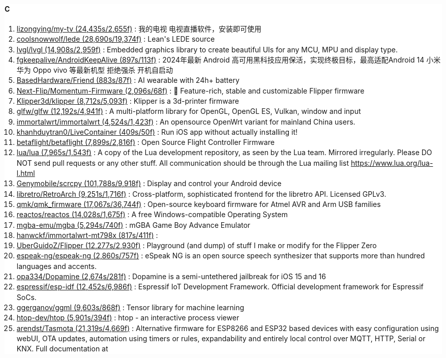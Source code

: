 #### C
1. [lizongying/my-tv (24,435s/2,655f)](https://github.com/lizongying/my-tv) : 我的电视 电视直播软件，安装即可使用
2. [coolsnowwolf/lede (28,690s/19,374f)](https://github.com/coolsnowwolf/lede) : Lean's LEDE source
3. [lvgl/lvgl (14,908s/2,959f)](https://github.com/lvgl/lvgl) : Embedded graphics library to create beautiful UIs for any MCU, MPU and display type.
4. [fgkeepalive/AndroidKeepAlive (897s/113f)](https://github.com/fgkeepalive/AndroidKeepAlive) : 2024年最新 Android 高可用黑科技应用保活，实现终极目标，最高适配Android 14 小米 华为 Oppo vivo 等最新机型 拒绝强杀 开机自启动
5. [BasedHardware/Friend (883s/87f)](https://github.com/BasedHardware/Friend) : AI wearable with 24h+ battery
6. [Next-Flip/Momentum-Firmware (2,096s/68f)](https://github.com/Next-Flip/Momentum-Firmware) : 🐬 Feature-rich, stable and customizable Flipper firmware
7. [Klipper3d/klipper (8,712s/5,093f)](https://github.com/Klipper3d/klipper) : Klipper is a 3d-printer firmware
8. [glfw/glfw (12,192s/4,941f)](https://github.com/glfw/glfw) : A multi-platform library for OpenGL, OpenGL ES, Vulkan, window and input
9. [immortalwrt/immortalwrt (4,524s/1,423f)](https://github.com/immortalwrt/immortalwrt) : An opensource OpenWrt variant for mainland China users.
10. [khanhduytran0/LiveContainer (409s/50f)](https://github.com/khanhduytran0/LiveContainer) : Run iOS app without actually installing it!
11. [betaflight/betaflight (7,899s/2,816f)](https://github.com/betaflight/betaflight) : Open Source Flight Controller Firmware
12. [lua/lua (7,965s/1,543f)](https://github.com/lua/lua) : A copy of the Lua development repository, as seen by the Lua team. Mirrored irregularly. Please DO NOT send pull requests or any other stuff. All communication should be through the Lua mailing list https://www.lua.org/lua-l.html
13. [Genymobile/scrcpy (101,788s/9,918f)](https://github.com/Genymobile/scrcpy) : Display and control your Android device
14. [libretro/RetroArch (9,251s/1,716f)](https://github.com/libretro/RetroArch) : Cross-platform, sophisticated frontend for the libretro API. Licensed GPLv3.
15. [qmk/qmk_firmware (17,067s/36,744f)](https://github.com/qmk/qmk_firmware) : Open-source keyboard firmware for Atmel AVR and Arm USB families
16. [reactos/reactos (14,028s/1,675f)](https://github.com/reactos/reactos) : A free Windows-compatible Operating System
17. [mgba-emu/mgba (5,294s/740f)](https://github.com/mgba-emu/mgba) : mGBA Game Boy Advance Emulator
18. [hanwckf/immortalwrt-mt798x (817s/411f)](https://github.com/hanwckf/immortalwrt-mt798x) : 
19. [UberGuidoZ/Flipper (12,277s/2,930f)](https://github.com/UberGuidoZ/Flipper) : Playground (and dump) of stuff I make or modify for the Flipper Zero
20. [espeak-ng/espeak-ng (2,860s/757f)](https://github.com/espeak-ng/espeak-ng) : eSpeak NG is an open source speech synthesizer that supports more than hundred languages and accents.
21. [opa334/Dopamine (2,674s/281f)](https://github.com/opa334/Dopamine) : Dopamine is a semi-untethered jailbreak for iOS 15 and 16
22. [espressif/esp-idf (12,452s/6,986f)](https://github.com/espressif/esp-idf) : Espressif IoT Development Framework. Official development framework for Espressif SoCs.
23. [ggerganov/ggml (9,603s/868f)](https://github.com/ggerganov/ggml) : Tensor library for machine learning
24. [htop-dev/htop (5,901s/394f)](https://github.com/htop-dev/htop) : htop - an interactive process viewer
25. [arendst/Tasmota (21,319s/4,669f)](https://github.com/arendst/Tasmota) : Alternative firmware for ESP8266 and ESP32 based devices with easy configuration using webUI, OTA updates, automation using timers or rules, expandability and entirely local control over MQTT, HTTP, Serial or KNX. Full documentation at
